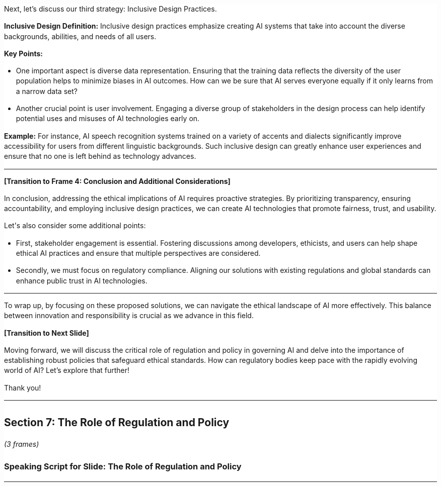 Next, let’s discuss our third strategy: Inclusive Design Practices.

**Inclusive Design Definition:**
Inclusive design practices emphasize creating AI systems that take into account the diverse backgrounds, abilities, and needs of all users.

**Key Points:**
- One important aspect is diverse data representation. Ensuring that the training data reflects the diversity of the user population helps to minimize biases in AI outcomes. How can we be sure that AI serves everyone equally if it only learns from a narrow data set?
  
- Another crucial point is user involvement. Engaging a diverse group of stakeholders in the design process can help identify potential uses and misuses of AI technologies early on. 

**Example:**
For instance, AI speech recognition systems trained on a variety of accents and dialects significantly improve accessibility for users from different linguistic backgrounds. Such inclusive design can greatly enhance user experiences and ensure that no one is left behind as technology advances.

---

**[Transition to Frame 4: Conclusion and Additional Considerations]**

In conclusion, addressing the ethical implications of AI requires proactive strategies. By prioritizing transparency, ensuring accountability, and employing inclusive design practices, we can create AI technologies that promote fairness, trust, and usability. 

Let's also consider some additional points:
- First, stakeholder engagement is essential. Fostering discussions among developers, ethicists, and users can help shape ethical AI practices and ensure that multiple perspectives are considered.
  
- Secondly, we must focus on regulatory compliance. Aligning our solutions with existing regulations and global standards can enhance public trust in AI technologies.

---

To wrap up, by focusing on these proposed solutions, we can navigate the ethical landscape of AI more effectively. This balance between innovation and responsibility is crucial as we advance in this field. 

**[Transition to Next Slide]**

Moving forward, we will discuss the critical role of regulation and policy in governing AI and delve into the importance of establishing robust policies that safeguard ethical standards. How can regulatory bodies keep pace with the rapidly evolving world of AI? Let’s explore that further! 

Thank you!

---

## Section 7: The Role of Regulation and Policy
*(3 frames)*

### Speaking Script for Slide: The Role of Regulation and Policy

---
